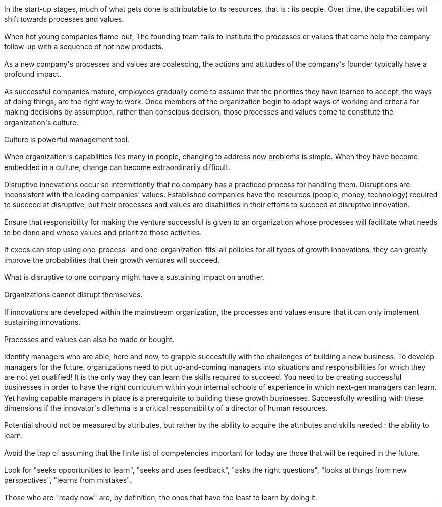 In the start-up stages, much of what gets done is attributable to its resources, that is : its people. Over time, the capabilities will shift towards processes and values.

When hot young companies flame-out, The founding team fails to institute the processes or values that came help the company follow-up with a sequence of hot new products.

As a new company's processes and values are coalescing, the actions and attitudes of the company's founder typically have a profound impact.

As successful companies mature, employees gradually come to assume that the priorities they have learned to accept, the ways of doing things, are the right way to work. Once members of the organization begin to adopt ways of working and criteria for making decisions by assumption, rather than conscious decision, those processes and values come to constitute the organization's culture.

Culture is powerful management tool.

When organization's capabilities lies many in people, changing to address new problems is simple. When they have become embedded in a culture, change can become extraordinarily difficult.

Disruptive innovations occur so intermittently that no company has a practiced process for handling them. Disruptions are inconsistent with the leading companies' values. Established companies have the resources (people, money, technology) required to succeed at disruptive, but their processes and values are disabilities in their efforts to succeed at disruptive innovation.

Ensure that responsibility for making the venture successful is given to an organization whose processes will facilitate what needs to be done and whose values and prioritize those activities.

If execs can stop using one-process- and one-organization-fits-all policies for all types of growth innovations, they can greatly improve the probabilities that their growth ventures will succeed.

What is disruptive to one company might have a sustaining impact on another.

Organizations cannot disrupt themselves.

If innovations are developed within the mainstream organization, the processes and values ensure that it can only implement sustaining innovations.

Processes and values can also be made or bought.

Identify managers who are able, here and now, to grapple succesfully with the challenges of building a new business. To develop managers for the future, organizations need to put up-and-coming managers into situations and responsibilities for which they are not yet qualified! It is the only way they can learn the skills required to succeed. You need to be creating successful businesses in order to have the right curriculum within your internal schools of experience in which next-gen managers can learn. Yet having capable managers in place is a prerequisite to building these growth businesses. Successfully wrestling with these dimensions if the innovator's dilemma is a critical responsibility of a director of human resources.

Potential should not be measured by attributes, but rather by the ability to acquire the attributes and skills needed : the ability to learn.

Avoid the trap of assuming that the finite list of competencies important for today are those that will be required in the future.

Look for "seeks opportunities to learn", "seeks and uses feedback", "asks the right questions", "looks at things from new perspectives", "learns from mistakes".

Those who are "ready now" are, by definition, the ones that have the least to learn by doing it.
